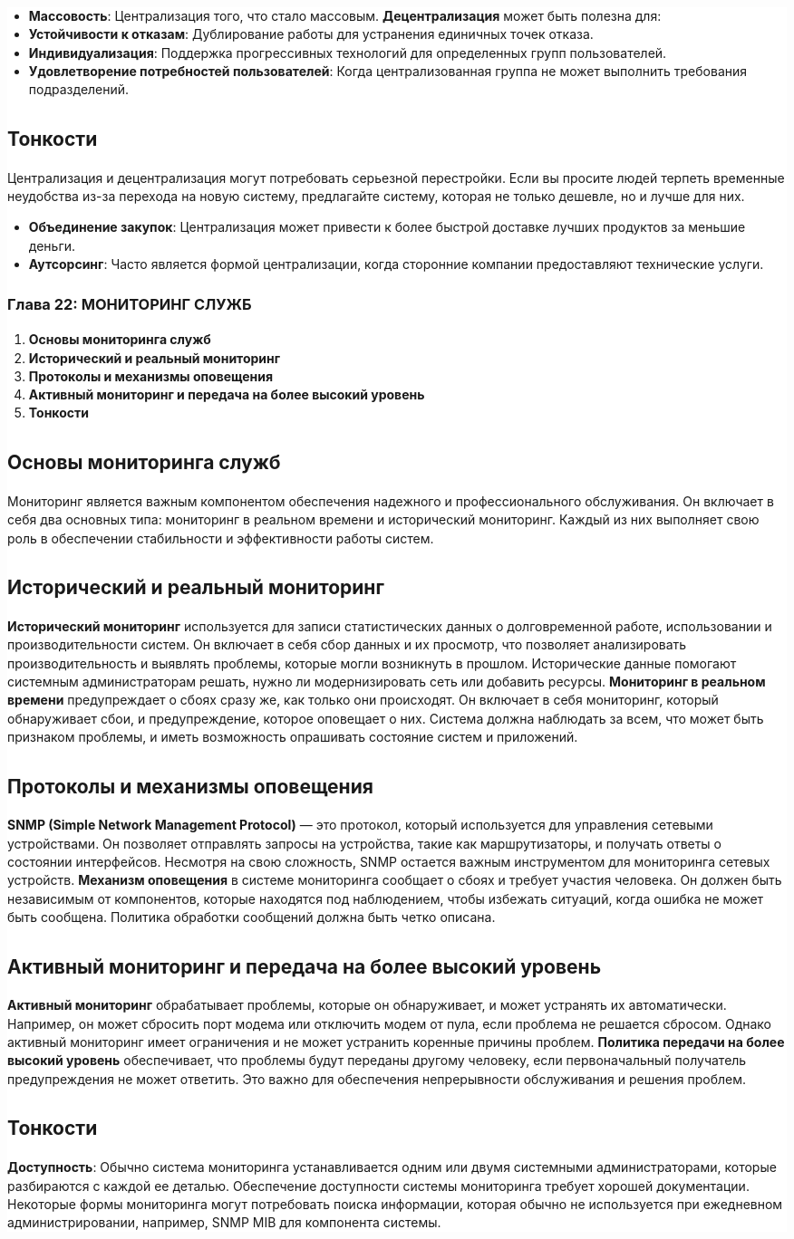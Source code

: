 - **Массовость**: Централизация того, что стало массовым.
**Децентрализация** может быть полезна для:
- **Устойчивости к отказам**: Дублирование работы для устранения единичных точек отказа.
- **Индивидуализация**: Поддержка прогрессивных технологий для определенных групп пользователей.
- **Удовлетворение потребностей пользователей**: Когда централизованная группа не может выполнить требования подразделений.
## Тонкости
Централизация и децентрализация могут потребовать серьезной перестройки. Если вы просите людей терпеть временные неудобства из-за перехода на новую систему, предлагайте систему, которая не только дешевле, но и лучше для них.
- **Объединение закупок**: Централизация может привести к более быстрой доставке лучших продуктов за меньшие деньги.
- **Аутсорсинг**: Часто является формой централизации, когда сторонние компании предоставляют технические услуги.

### Глава 22: МОНИТОРИНГ СЛУЖБ
1. **Основы мониторинга служб**
2. **Исторический и реальный мониторинг**
3. **Протоколы и механизмы оповещения**
4. **Активный мониторинг и передача на более высокий уровень**
5. **Тонкости**
## Основы мониторинга служб
Мониторинг является важным компонентом обеспечения надежного и профессионального обслуживания. Он включает в себя два основных типа: мониторинг в реальном времени и исторический мониторинг. Каждый из них выполняет свою роль в обеспечении стабильности и эффективности работы систем.
## Исторический и реальный мониторинг
**Исторический мониторинг** используется для записи статистических данных о долговременной работе, использовании и производительности систем. Он включает в себя сбор данных и их просмотр, что позволяет анализировать производительность и выявлять проблемы, которые могли возникнуть в прошлом. Исторические данные помогают системным администраторам решать, нужно ли модернизировать сеть или добавить ресурсы.
**Мониторинг в реальном времени** предупреждает о сбоях сразу же, как только они происходят. Он включает в себя мониторинг, который обнаруживает сбои, и предупреждение, которое оповещает о них. Система должна наблюдать за всем, что может быть признаком проблемы, и иметь возможность опрашивать состояние систем и приложений.
## Протоколы и механизмы оповещения
**SNMP (Simple Network Management Protocol)** — это протокол, который используется для управления сетевыми устройствами. Он позволяет отправлять запросы на устройства, такие как маршрутизаторы, и получать ответы о состоянии интерфейсов. Несмотря на свою сложность, SNMP остается важным инструментом для мониторинга сетевых устройств.
**Механизм оповещения** в системе мониторинга сообщает о сбоях и требует участия человека. Он должен быть независимым от компонентов, которые находятся под наблюдением, чтобы избежать ситуаций, когда ошибка не может быть сообщена. Политика обработки сообщений должна быть четко описана.
## Активный мониторинг и передача на более высокий уровень
**Активный мониторинг** обрабатывает проблемы, которые он обнаруживает, и может устранять их автоматически. Например, он может сбросить порт модема или отключить модем от пула, если проблема не решается сбросом. Однако активный мониторинг имеет ограничения и не может устранить коренные причины проблем.
**Политика передачи на более высокий уровень** обеспечивает, что проблемы будут переданы другому человеку, если первоначальный получатель предупреждения не может ответить. Это важно для обеспечения непрерывности обслуживания и решения проблем.
## Тонкости
**Доступность**: Обычно система мониторинга устанавливается одним или двумя системными администраторами, которые разбираются с каждой ее деталью. Обеспечение доступности системы мониторинга требует хорошей документации. Некоторые формы мониторинга могут потребовать поиска информации, которая обычно не используется при ежедневном администрировании, например, SNMP MIB для компонента системы.